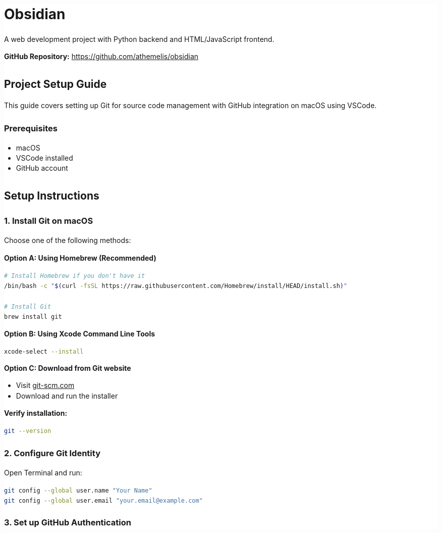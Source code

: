# Obsidian

A web development project with Python backend and HTML/JavaScript frontend.

**GitHub Repository:** https://github.com/athemelis/obsidian

## Project Setup Guide

This guide covers setting up Git for source code management with GitHub integration on macOS using VSCode.

### Prerequisites
- macOS
- VSCode installed
- GitHub account

## Setup Instructions

### 1. Install Git on macOS

Choose one of the following methods:

**Option A: Using Homebrew (Recommended)**
```bash
# Install Homebrew if you don't have it
/bin/bash -c "$(curl -fsSL https://raw.githubusercontent.com/Homebrew/install/HEAD/install.sh)"

# Install Git
brew install git
```

**Option B: Using Xcode Command Line Tools**
```bash
xcode-select --install
```

**Option C: Download from Git website**
- Visit [git-scm.com](https://git-scm.com/download/mac)
- Download and run the installer

**Verify installation:**
```bash
git --version
```

### 2. Configure Git Identity

Open Terminal and run:
```bash
git config --global user.name "Your Name"
git config --global user.email "your.email@example.com"
```

### 3. Set up GitHub Authentication
